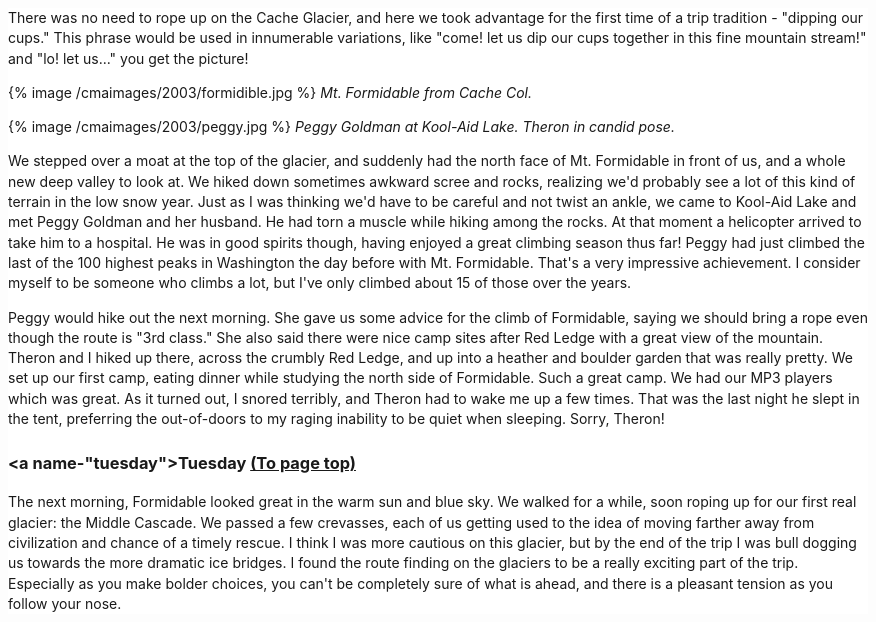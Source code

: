 
There was no need to rope up on the Cache Glacier, and here we took advantage
for the first time of a trip tradition - "dipping our cups." This phrase would
be used in innumerable variations, like "come! let us dip our cups together
in this fine mountain stream!" and "lo! let us..." you get the picture!


{% image /cmaimages/2003/formidible.jpg %}
<i>Mt. Formidable from Cache Col.</i>

{% image /cmaimages/2003/peggy.jpg %}
<i>Peggy Goldman at Kool-Aid Lake. Theron in candid pose.</i>



We stepped over a moat at the top of the glacier, and suddenly had the 
north face of Mt. Formidable in front of us, and a whole new deep valley
to look at. We hiked down sometimes awkward scree and rocks, realizing
we'd probably see a lot of this kind of terrain in the low snow year.
Just as I was thinking we'd have to be careful and not twist an ankle,
we came to Kool-Aid Lake and met Peggy Goldman and her husband. He
had torn a muscle while hiking among the rocks. At that moment a
helicopter arrived to take him to a hospital. He was in good spirits
though, having enjoyed a great climbing season thus far! Peggy had
just climbed the last of the 100 highest peaks in Washington the
day before with Mt. Formidable. That's a very impressive achievement.
I consider myself to be someone who climbs a lot, but I've only climbed
about 15 of those over the years. 


Peggy would hike out the next morning. She gave us some advice for
the climb of Formidable, saying we should bring a rope even though the
route is "3rd class." She also said there were nice camp sites after
Red Ledge with a great view of the mountain. Theron and I hiked up
there, across the crumbly Red Ledge, and up into a heather and boulder
garden that was really pretty. We set up our first camp, eating dinner while
studying the north side of Formidable. Such a great camp. We had our
MP3 players which was great. As it turned out, I snored terribly, and
Theron had to wake me up a few times. That was the last night he
slept in the tent, preferring the out-of-doors to my raging inability
to be quiet when sleeping. Sorry, Theron!



### <a name-"tuesday">Tuesday</a> <a href="#TOP">(To page top)</a>



The next morning, Formidable looked great in the warm sun and blue sky.
We walked for a while, soon roping up for our first real glacier:
the Middle Cascade. We passed a few crevasses, each of us getting used
to the idea of moving farther away from civilization and chance of a
timely rescue. I think I was more cautious on this glacier, but by the
end of the trip I was bull dogging us towards the more dramatic ice bridges.
I found the route finding on the glaciers to be a really exciting part of
the trip. Especially as you make bolder choices, you can't be completely
sure of what is ahead, and there is a pleasant tension as you follow your
nose. 
